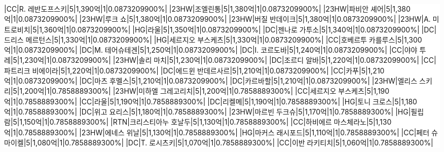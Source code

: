 |CC|R. 레반도프스키|5|1,390억|1|0.0873209900%|
|23HW|조엘린통|5|1,380억|1|0.0873209900%|
|23HW|파비안 셰어|5|1,380억|1|0.0873209900%|
|23HW|루크 쇼|5|1,380억|1|0.0873209900%|
|23HW|버질 반데이크|5|1,380억|1|0.0873209900%|
|23HW|A. 미트로비치|5|1,360억|1|0.0873209900%|
|HG|라울|5|1,350억|1|0.0873209900%|
|DC|젠나로 가투소|5|1,340억|1|0.0873209900%|
|DC|드리스 메르턴스|5|1,330억|1|0.0873209900%|
|HG|세르지오 부스케츠|5|1,330억|1|0.0873209900%|
|CC|호베르투 카를루스|5|1,300억|1|0.0873209900%|
|DC|M. 테어슈테겐|5|1,250억|1|0.0873209900%|
|DC|I. 코르도바|5|1,240억|1|0.0873209900%|
|CC|야야 투레|5|1,230억|1|0.0873209900%|
|23HW|솔리 마치|5|1,230억|1|0.0873209900%|
|DC|조르디 알바|5|1,220억|1|0.0873209900%|
|CC|파트리크 비에이라|5|1,220억|1|0.0873209900%|
|DC|에드윈 반데르사르|5|1,210억|1|0.0873209900%|
|CC|카푸|5|1,210억|1|0.0873209900%|
|DC|마츠 후멜스|5|1,210억|1|0.0873209900%|
|DC|카르바할|5|1,210억|1|0.0873209900%|
|23HW|엘리스 스키리|5|1,200억|1|0.7858889300%|
|23HW|미하엘 그레고리치|5|1,200억|1|0.7858889300%|
|CC|세르지오 부스케츠|5|1,190억|1|0.7858889300%|
|CC|라울|5|1,190억|1|0.7858889300%|
|DC|리켈메|5|1,190억|1|0.7858889300%|
|HG|토니 크로스|5|1,180억|1|0.7858889300%|
|DC|위고 요리스|5|1,180억|1|0.7858889300%|
|23HW|마르빈 두크슈|5|1,170억|1|0.7858889300%|
|HG|필립 람|5|1,150억|1|0.7858889300%|
|RTN|크리스티아누 호날두|5|1,130억|1|0.7858889300%|
|CC|하비에르 마스체라노|5|1,130억|1|0.7858889300%|
|23HW|에네스 위날|5|1,130억|1|0.7858889300%|
|HG|마커스 래시포드|5|1,110억|1|0.7858889300%|
|CC|페터 슈마이켈|5|1,080억|1|0.7858889300%|
|DC|T. 로시츠키|5|1,070억|1|0.7858889300%|
|CC|이반 라키티치|5|1,060억|1|0.7858889300%|